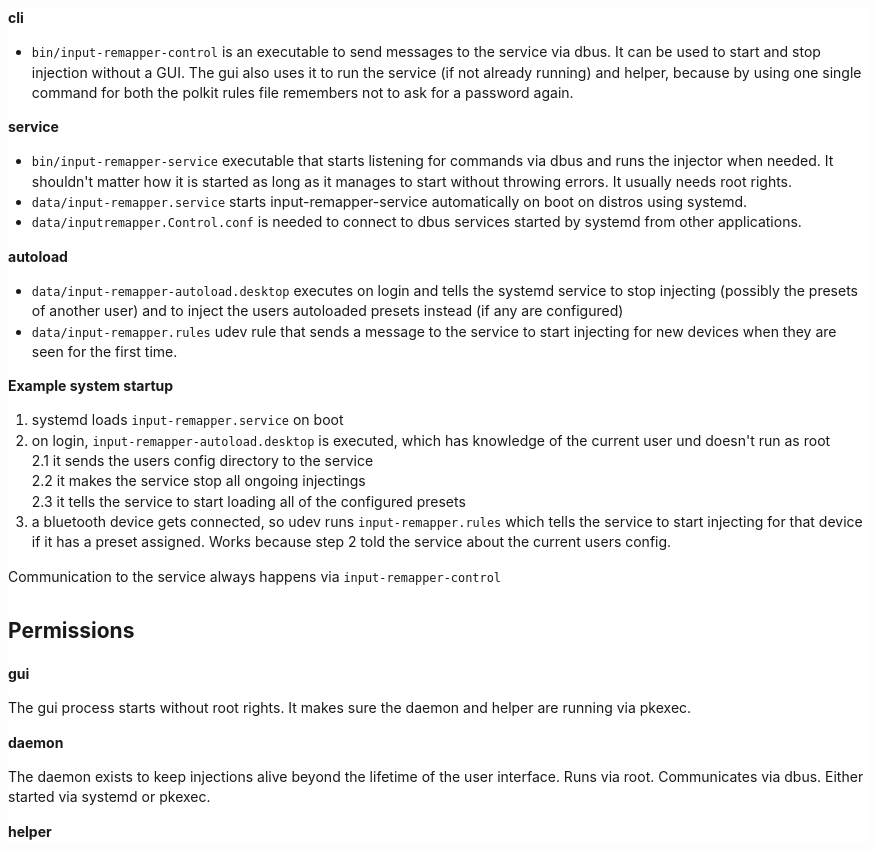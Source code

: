 **cli**

- `bin/input-remapper-control` is an executable to send messages to the service
  via dbus. It can be used to start and stop injection without a GUI.
  The gui also uses it to run the service (if not already running) and
  helper, because by using one single command for both the polkit rules file
  remembers not to ask for a password again.

**service**

- `bin/input-remapper-service` executable that starts listening for
  commands via dbus and runs the injector when needed. It shouldn't matter how
  it is started as long as it manages to start without throwing errors. It
  usually needs root rights.
- `data/input-remapper.service` starts input-remapper-service automatically on boot
  on distros using systemd.
- `data/inputremapper.Control.conf` is needed to connect to dbus services started
  by systemd from other applications.

**autoload**

- `data/input-remapper-autoload.desktop` executes on login and tells the systemd
  service to stop injecting (possibly the presets of another user) and to
  inject the users autoloaded presets instead (if any are configured)
- `data/input-remapper.rules` udev rule that sends a message to the service to
  start injecting for new devices when they are seen for the first time.

**Example system startup**

1. systemd loads `input-remapper.service` on boot
2. on login, `input-remapper-autoload.desktop` is executed, which has knowledge 
   of the current user und doesn't run as root  
   2.1 it sends the users config directory to the service  
   2.2 it makes the service stop all ongoing injectings  
   2.3 it tells the service to start loading all of the configured presets
3. a bluetooth device gets connected, so udev runs `input-remapper.rules` which
   tells the service to start injecting for that device if it has a preset
   assigned. Works because step 2 told the service about the current users
   config.

Communication to the service always happens via `input-remapper-control`

## Permissions

**gui**

The gui process starts without root rights. It makes sure the daemon and
helper are running via pkexec.

**daemon**

The daemon exists to keep injections alive beyond the lifetime of the
user interface. Runs via root. Communicates via dbus. Either started
via systemd or pkexec.

**helper**
